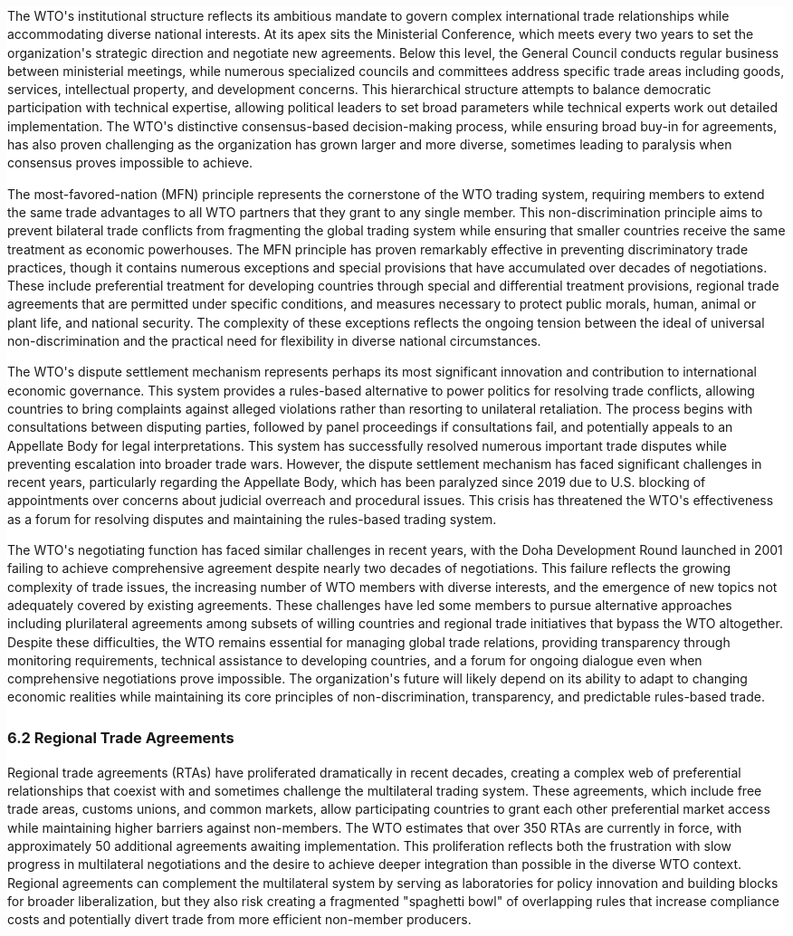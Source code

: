 The WTO's institutional structure reflects its ambitious mandate to govern complex international trade relationships while accommodating diverse national interests. At its apex sits the Ministerial Conference, which meets every two years to set the organization's strategic direction and negotiate new agreements. Below this level, the General Council conducts regular business between ministerial meetings, while numerous specialized councils and committees address specific trade areas including goods, services, intellectual property, and development concerns. This hierarchical structure attempts to balance democratic participation with technical expertise, allowing political leaders to set broad parameters while technical experts work out detailed implementation. The WTO's distinctive consensus-based decision-making process, while ensuring broad buy-in for agreements, has also proven challenging as the organization has grown larger and more diverse, sometimes leading to paralysis when consensus proves impossible to achieve.

The most-favored-nation (MFN) principle represents the cornerstone of the WTO trading system, requiring members to extend the same trade advantages to all WTO partners that they grant to any single member. This non-discrimination principle aims to prevent bilateral trade conflicts from fragmenting the global trading system while ensuring that smaller countries receive the same treatment as economic powerhouses. The MFN principle has proven remarkably effective in preventing discriminatory trade practices, though it contains numerous exceptions and special provisions that have accumulated over decades of negotiations. These include preferential treatment for developing countries through special and differential treatment provisions, regional trade agreements that are permitted under specific conditions, and measures necessary to protect public morals, human, animal or plant life, and national security. The complexity of these exceptions reflects the ongoing tension between the ideal of universal non-discrimination and the practical need for flexibility in diverse national circumstances.

The WTO's dispute settlement mechanism represents perhaps its most significant innovation and contribution to international economic governance. This system provides a rules-based alternative to power politics for resolving trade conflicts, allowing countries to bring complaints against alleged violations rather than resorting to unilateral retaliation. The process begins with consultations between disputing parties, followed by panel proceedings if consultations fail, and potentially appeals to an Appellate Body for legal interpretations. This system has successfully resolved numerous important trade disputes while preventing escalation into broader trade wars. However, the dispute settlement mechanism has faced significant challenges in recent years, particularly regarding the Appellate Body, which has been paralyzed since 2019 due to U.S. blocking of appointments over concerns about judicial overreach and procedural issues. This crisis has threatened the WTO's effectiveness as a forum for resolving disputes and maintaining the rules-based trading system.

The WTO's negotiating function has faced similar challenges in recent years, with the Doha Development Round launched in 2001 failing to achieve comprehensive agreement despite nearly two decades of negotiations. This failure reflects the growing complexity of trade issues, the increasing number of WTO members with diverse interests, and the emergence of new topics not adequately covered by existing agreements. These challenges have led some members to pursue alternative approaches including plurilateral agreements among subsets of willing countries and regional trade initiatives that bypass the WTO altogether. Despite these difficulties, the WTO remains essential for managing global trade relations, providing transparency through monitoring requirements, technical assistance to developing countries, and a forum for ongoing dialogue even when comprehensive negotiations prove impossible. The organization's future will likely depend on its ability to adapt to changing economic realities while maintaining its core principles of non-discrimination, transparency, and predictable rules-based trade.

### 6.2 Regional Trade Agreements

Regional trade agreements (RTAs) have proliferated dramatically in recent decades, creating a complex web of preferential relationships that coexist with and sometimes challenge the multilateral trading system. These agreements, which include free trade areas, customs unions, and common markets, allow participating countries to grant each other preferential market access while maintaining higher barriers against non-members. The WTO estimates that over 350 RTAs are currently in force, with approximately 50 additional agreements awaiting implementation. This proliferation reflects both the frustration with slow progress in multilateral negotiations and the desire to achieve deeper integration than possible in the diverse WTO context. Regional agreements can complement the multilateral system by serving as laboratories for policy innovation and building blocks for broader liberalization, but they also risk creating a fragmented "spaghetti bowl" of overlapping rules that increase compliance costs and potentially divert trade from more efficient non-member producers.

